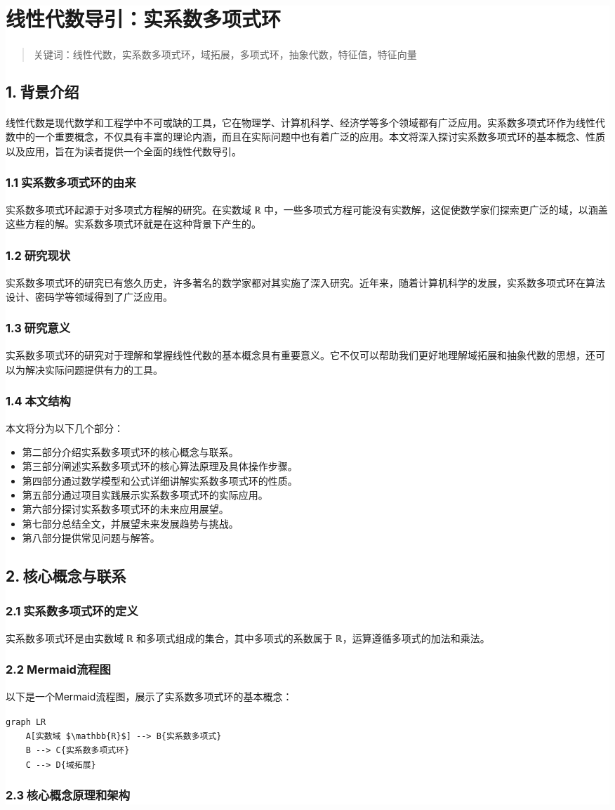 
# 线性代数导引：实系数多项式环

> 关键词：线性代数，实系数多项式环，域拓展，多项式环，抽象代数，特征值，特征向量

## 1. 背景介绍

线性代数是现代数学和工程学中不可或缺的工具，它在物理学、计算机科学、经济学等多个领域都有广泛应用。实系数多项式环作为线性代数中的一个重要概念，不仅具有丰富的理论内涵，而且在实际问题中也有着广泛的应用。本文将深入探讨实系数多项式环的基本概念、性质以及应用，旨在为读者提供一个全面的线性代数导引。

### 1.1 实系数多项式环的由来

实系数多项式环起源于对多项式方程解的研究。在实数域 $\mathbb{R}$ 中，一些多项式方程可能没有实数解，这促使数学家们探索更广泛的域，以涵盖这些方程的解。实系数多项式环就是在这种背景下产生的。

### 1.2 研究现状

实系数多项式环的研究已有悠久历史，许多著名的数学家都对其实施了深入研究。近年来，随着计算机科学的发展，实系数多项式环在算法设计、密码学等领域得到了广泛应用。

### 1.3 研究意义

实系数多项式环的研究对于理解和掌握线性代数的基本概念具有重要意义。它不仅可以帮助我们更好地理解域拓展和抽象代数的思想，还可以为解决实际问题提供有力的工具。

### 1.4 本文结构

本文将分为以下几个部分：
- 第二部分介绍实系数多项式环的核心概念与联系。
- 第三部分阐述实系数多项式环的核心算法原理及具体操作步骤。
- 第四部分通过数学模型和公式详细讲解实系数多项式环的性质。
- 第五部分通过项目实践展示实系数多项式环的实际应用。
- 第六部分探讨实系数多项式环的未来应用展望。
- 第七部分总结全文，并展望未来发展趋势与挑战。
- 第八部分提供常见问题与解答。

## 2. 核心概念与联系

### 2.1 实系数多项式环的定义

实系数多项式环是由实数域 $\mathbb{R}$ 和多项式组成的集合，其中多项式的系数属于 $\mathbb{R}$，运算遵循多项式的加法和乘法。

### 2.2 Mermaid流程图

以下是一个Mermaid流程图，展示了实系数多项式环的基本概念：

```mermaid
graph LR
    A[实数域 $\mathbb{R}$] --> B{实系数多项式}
    B --> C{实系数多项式环}
    C --> D{域拓展}
```

### 2.3 核心概念原理和架构
